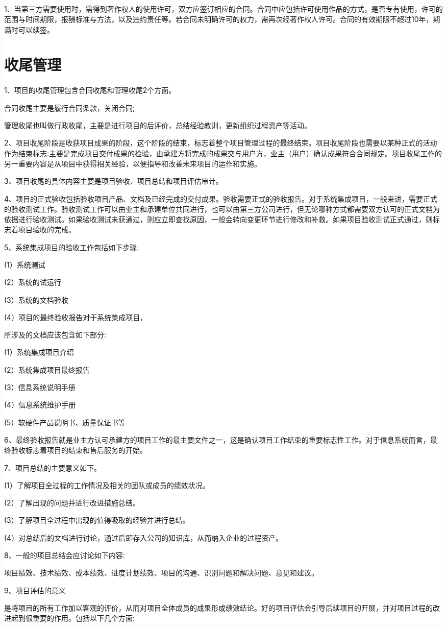 1、当第三方需要使用时，需得到著作权人的使用许可，双方应签订相应的合同。合同中应包括许可使用作品的方式，是否专有使用，许可的范围与时间期限，报酬标准与方法，以及违约责任等。若合同未明确许可的权力，需再次经著作权人许可。合同的有效期限不超过10年，期满时可以续签。

# 收尾管理

1、项目的收尾管理包含合同收尾和管理收尾2个方面。

合同收尾主要是履行合同条款，关闭合同;

管理收尾也叫做行政收尾，主要是进行项目的后评价，总结经验教训，更新组织过程资产等活动。



2、项目收尾阶段是收获项目成果的阶段，这个阶段的结束，标志着整个项目管理过程的最终结束。项目收尾阶段也需要以某种正式的活动作为结束标志:主要是完成项目交付成果的检验，由承建方将完成的成果交与用户方，业主（用户）确认成果符合合同规定。项目收尾工作的另一重要内容是从项目中获得相关经验，以便指导和改善未来项目的运作和实施。

3、项目收尾的具体内容主要是项目验收、项目总结和项目评估审计。

4、项目的正式验收包括验收项目产品、文档及已经完成的交付成果。验收需要正式的验收报告。对于系统集成项目，一般来讲，需要正式的验收测试工作。验收测试工作可以由业主和承建单位共同进行，也可以由第三方公司进行，但无论哪种方式都需要双方认可的正式文档为依据进行验收测试。如果验收测试未获通过，则应立即查找原因，一般会转向变更环节进行修改和补救。如果项目验收测试正式通过，则标志着项目验收的完成。

5、系统集成项目的验收工作包括如下步骤:

(1）系统测试

(2）系统的试运行

(3）系统的文档验收

(4）项目的最终验收报告对于系统集成项目，

所涉及的文档应该包含如下部分:

(1）系统集成项目介绍

(2）系统集成项目最终报告

(3）信息系统说明手册

(4）信息系统维护手册

(5）软硬件产品说明书、质量保证书等

6、最终验收报告就是业主方认可承建方的项目工作的最主要文件之一，这是确认项目工作结束的重要标志性工作。对于信息系统而言，最终验收标志着项目的结束和售后服务的开始。



7、项目总结的主要意义如下。

(1）了解项目全过程的工作情况及相关的团队或成员的绩效状况。

(2）了解出现的问题并进行改进措施总结。

(3）了解项目全过程中出现的值得吸取的经验并进行总结。

(4）对总结后的文档进行讨论，通过后即存入公司的知识库，从而纳入企业的过程资产。

8、一般的项目总结会应讨论如下内容:

项目绩效、技术绩效、成本绩效、进度计划绩效、项目的沟通、识别问题和解决问题、意见和建议。

9、项目评估的意义

是将项目的所有工作加以客观的评价，从而对项目全体成员的成果形成绩效结论。好的项目评估会引导后续项目的开展，并对项目过程的改进起到很重要的作用。包括以下几个方面:
